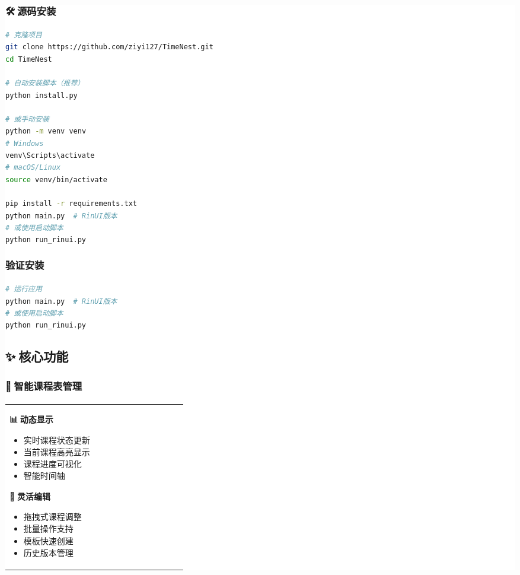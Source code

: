 ### 🛠️ 源码安装

```bash
# 克隆项目
git clone https://github.com/ziyi127/TimeNest.git
cd TimeNest

# 自动安装脚本（推荐）
python install.py

# 或手动安装
python -m venv venv
# Windows
venv\Scripts\activate
# macOS/Linux
source venv/bin/activate

pip install -r requirements.txt
python main.py  # RinUI版本
# 或使用启动脚本
python run_rinui.py
```

### 验证安装

```bash
# 运行应用
python main.py  # RinUI版本
# 或使用启动脚本
python run_rinui.py
```

## ✨ 核心功能

### 📅 智能课程表管理

<table>
<tr>
<td width="50%">

**📊 动态显示**
- 实时课程状态更新
- 当前课程高亮显示
- 课程进度可视化
- 智能时间轴

**📝 灵活编辑**
- 拖拽式课程调整
- 批量操作支持
- 模板快速创建
- 历史版本管理

</td>
<td width="50%">
